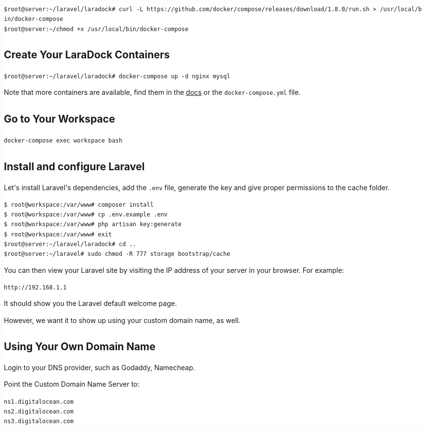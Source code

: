 ```
$root@server:~/laravel/laradock# curl -L https://github.com/docker/compose/releases/download/1.8.0/run.sh > /usr/local/bin/docker-compose
$root@server:~/chmod +x /usr/local/bin/docker-compose
```

## Create Your LaraDock Containers

```
$root@server:~/laravel/laradock# docker-compose up -d nginx mysql
```

Note that more containers are available, find them in the [docs](http://laradock.io/introduction/#supported-software-containers) or the `docker-compose.yml` file.

## Go to Your Workspace

```
docker-compose exec workspace bash
```

## Install and configure Laravel

Let's install Laravel's dependencies, add the `.env` file, generate the key and give proper permissions to the cache folder.

```
$ root@workspace:/var/www# composer install
$ root@workspace:/var/www# cp .env.example .env
$ root@workspace:/var/www# php artisan key:generate
$ root@workspace:/var/www# exit
$root@server:~/laravel/laradock# cd ..
$root@server:~/laravel# sudo chmod -R 777 storage bootstrap/cache
```

You can then view your Laravel site by visiting the IP address of your server in your browser. For example:

```
http://192.168.1.1
```

It should show you the Laravel default welcome page.

However, we want it to show up using your custom domain name, as well.

## Using Your Own Domain Name

Login to your DNS provider, such as Godaddy, Namecheap.

Point the Custom Domain Name Server to:

```
ns1.digitalocean.com
ns2.digitalocean.com
ns3.digitalocean.com
```
